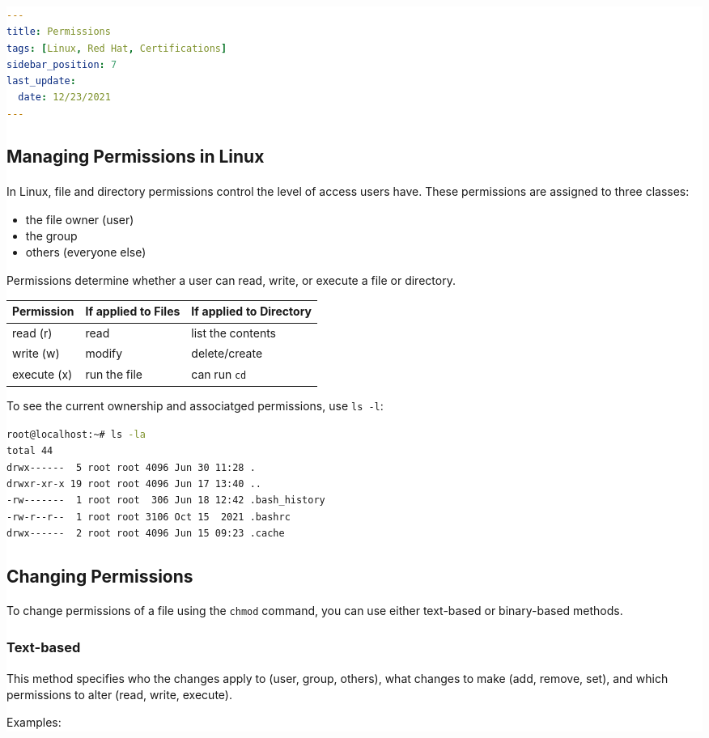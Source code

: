 ```yaml
---
title: Permissions
tags: [Linux, Red Hat, Certifications]
sidebar_position: 7
last_update:
  date: 12/23/2021
---
```




## Managing Permissions in Linux

In Linux, file and directory permissions control the level of access users have. These permissions are assigned to three classes: 

- the file owner (user)
- the group 
- others (everyone else)

Permissions determine whether a user can read, write, or execute a file or directory.

| Permission    | If applied to Files   | If applied to Directory   |
|---------------|-----------------------|---------------------------|
| read (r)      | read                  | list the contents         |
| write (w)     | modify                | delete/create             |
| execute (x)   | run the file          | can run `cd`              |

To see the current ownership and associatged permissions, use `ls -l`:

```bash
root@localhost:~# ls -la
total 44
drwx------  5 root root 4096 Jun 30 11:28 .
drwxr-xr-x 19 root root 4096 Jun 17 13:40 ..
-rw-------  1 root root  306 Jun 18 12:42 .bash_history
-rw-r--r--  1 root root 3106 Oct 15  2021 .bashrc
drwx------  2 root root 4096 Jun 15 09:23 .cache 
```

## Changing Permissions

To change permissions of a file using the `chmod` command, you can use either text-based or binary-based methods.

### Text-based 

This method specifies who the changes apply to (user, group, others), what changes to make (add, remove, set), and which permissions to alter (read, write, execute).

Examples:

